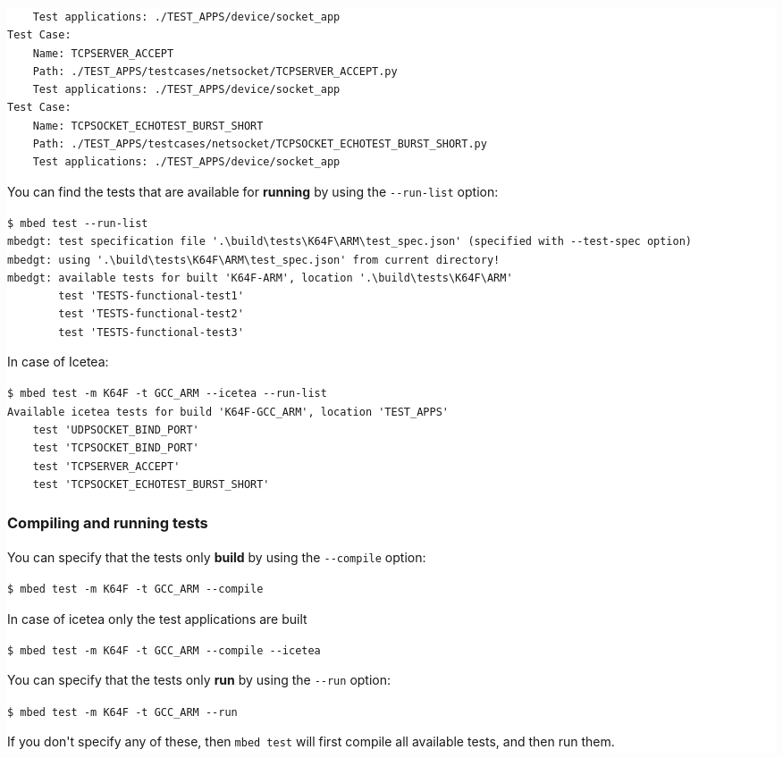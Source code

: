 ```
    Test applications: ./TEST_APPS/device/socket_app
Test Case:
    Name: TCPSERVER_ACCEPT
    Path: ./TEST_APPS/testcases/netsocket/TCPSERVER_ACCEPT.py
    Test applications: ./TEST_APPS/device/socket_app
Test Case:
    Name: TCPSOCKET_ECHOTEST_BURST_SHORT
    Path: ./TEST_APPS/testcases/netsocket/TCPSOCKET_ECHOTEST_BURST_SHORT.py
    Test applications: ./TEST_APPS/device/socket_app
```

You can find the tests that are available for **running** by using the `--run-list` option:

```
$ mbed test --run-list
mbedgt: test specification file '.\build\tests\K64F\ARM\test_spec.json' (specified with --test-spec option)
mbedgt: using '.\build\tests\K64F\ARM\test_spec.json' from current directory!
mbedgt: available tests for built 'K64F-ARM', location '.\build\tests\K64F\ARM'
        test 'TESTS-functional-test1'
        test 'TESTS-functional-test2'
        test 'TESTS-functional-test3'
```

In case of Icetea:

```
$ mbed test -m K64F -t GCC_ARM --icetea --run-list
Available icetea tests for build 'K64F-GCC_ARM', location 'TEST_APPS'
    test 'UDPSOCKET_BIND_PORT'
    test 'TCPSOCKET_BIND_PORT'
    test 'TCPSERVER_ACCEPT'
    test 'TCPSOCKET_ECHOTEST_BURST_SHORT'
```

### Compiling and running tests

You can specify that the tests only **build** by using the `--compile` option:

```
$ mbed test -m K64F -t GCC_ARM --compile
```

In case of icetea only the test applications are built

```
$ mbed test -m K64F -t GCC_ARM --compile --icetea
```

You can specify that the tests only **run** by using the `--run` option:

```
$ mbed test -m K64F -t GCC_ARM --run
```

If you don't specify any of these, then `mbed test` will first compile all available tests, and then run them.
